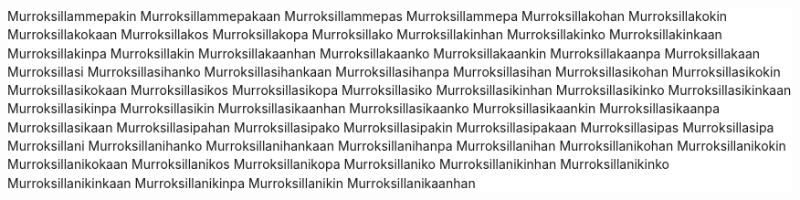 Murroksillammepakin
Murroksillammepakaan
Murroksillammepas
Murroksillammepa
Murroksillakohan
Murroksillakokin
Murroksillakokaan
Murroksillakos
Murroksillakopa
Murroksillako
Murroksillakinhan
Murroksillakinko
Murroksillakinkaan
Murroksillakinpa
Murroksillakin
Murroksillakaanhan
Murroksillakaanko
Murroksillakaankin
Murroksillakaanpa
Murroksillakaan
Murroksillasi
Murroksillasihanko
Murroksillasihankaan
Murroksillasihanpa
Murroksillasihan
Murroksillasikohan
Murroksillasikokin
Murroksillasikokaan
Murroksillasikos
Murroksillasikopa
Murroksillasiko
Murroksillasikinhan
Murroksillasikinko
Murroksillasikinkaan
Murroksillasikinpa
Murroksillasikin
Murroksillasikaanhan
Murroksillasikaanko
Murroksillasikaankin
Murroksillasikaanpa
Murroksillasikaan
Murroksillasipahan
Murroksillasipako
Murroksillasipakin
Murroksillasipakaan
Murroksillasipas
Murroksillasipa
Murroksillani
Murroksillanihanko
Murroksillanihankaan
Murroksillanihanpa
Murroksillanihan
Murroksillanikohan
Murroksillanikokin
Murroksillanikokaan
Murroksillanikos
Murroksillanikopa
Murroksillaniko
Murroksillanikinhan
Murroksillanikinko
Murroksillanikinkaan
Murroksillanikinpa
Murroksillanikin
Murroksillanikaanhan